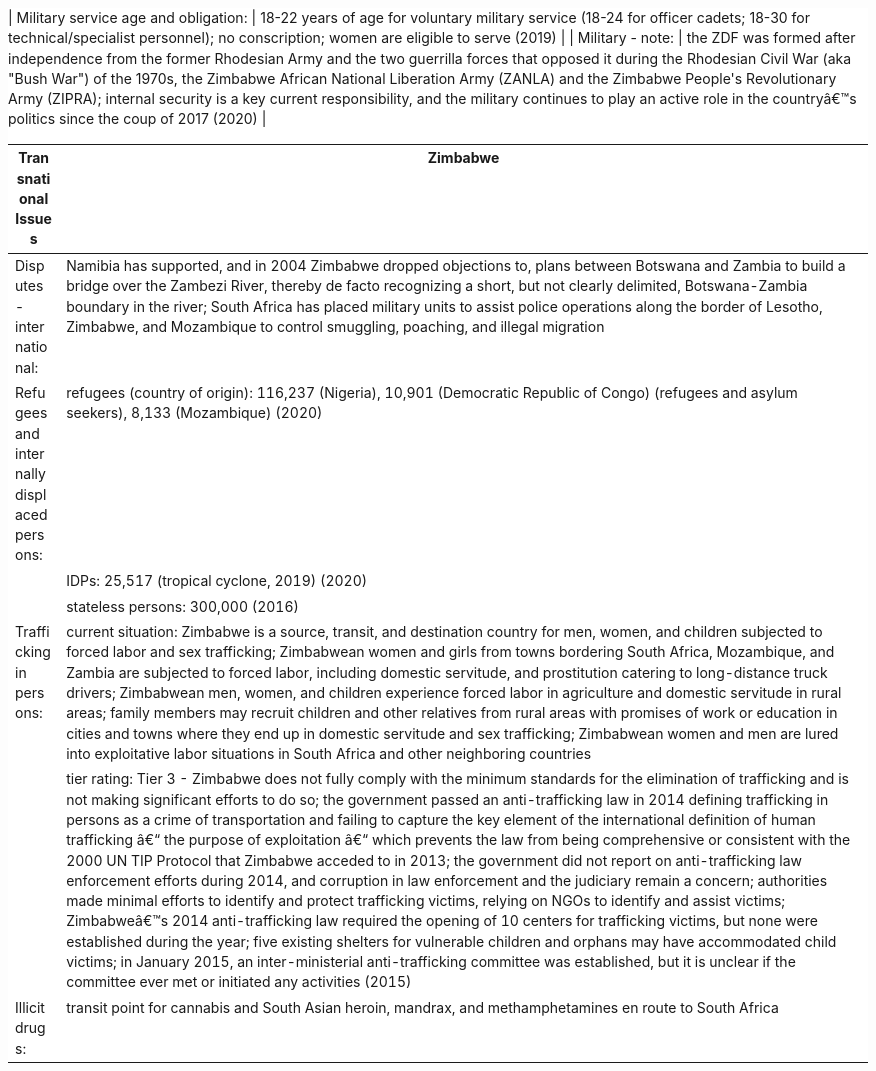 | Military service age and obligation: | 18-22 years of age for voluntary military service (18-24 for officer cadets; 18-30 for technical/specialist personnel); no conscription; women are eligible to serve (2019) |
| Military - note: | the ZDF was formed after independence from the former Rhodesian Army and the two guerrilla forces that opposed it during the Rhodesian Civil War (aka "Bush War") of the 1970s, the Zimbabwe African National Liberation Army (ZANLA) and the Zimbabwe People's Revolutionary Army (ZIPRA); internal security is a key current responsibility, and the military continues to play an active role in the countryâ€™s politics since the coup of 2017 (2020) |

| Transnational Issues | Zimbabwe |
| --- | --- |
| Disputes - international: | Namibia has supported, and in 2004 Zimbabwe dropped objections to, plans between Botswana and Zambia to build a bridge over the Zambezi River, thereby de facto recognizing a short, but not clearly delimited, Botswana-Zambia boundary in the river; South Africa has placed military units to assist police operations along the border of Lesotho, Zimbabwe, and Mozambique to control smuggling, poaching, and illegal migration |
| Refugees and internally displaced persons: | refugees (country of origin): 116,237 (Nigeria), 10,901 (Democratic Republic of Congo) (refugees and asylum seekers), 8,133 (Mozambique) (2020) |
| | IDPs: 25,517 (tropical cyclone, 2019) (2020) |
| | stateless persons: 300,000 (2016) |
| Trafficking in persons: | current situation: Zimbabwe is a source, transit, and destination country for men, women, and children subjected to forced labor and sex trafficking; Zimbabwean women and girls from towns bordering South Africa, Mozambique, and Zambia are subjected to forced labor, including domestic servitude, and prostitution catering to long-distance truck drivers; Zimbabwean men, women, and children experience forced labor in agriculture and domestic servitude in rural areas; family members may recruit children and other relatives from rural areas with promises of work or education in cities and towns where they end up in domestic servitude and sex trafficking; Zimbabwean women and men are lured into exploitative labor situations in South Africa and other neighboring countries |
| | tier rating: Tier 3 - Zimbabwe does not fully comply with the minimum standards for the elimination of trafficking and is not making significant efforts to do so; the government passed an anti-trafficking law in 2014 defining trafficking in persons as a crime of transportation and failing to capture the key element of the international definition of human trafficking â€“ the purpose of exploitation â€“ which prevents the law from being comprehensive or consistent with the 2000 UN TIP Protocol that Zimbabwe acceded to in 2013; the government did not report on anti-trafficking law enforcement efforts during 2014, and corruption in law enforcement and the judiciary remain a concern; authorities made minimal efforts to identify and protect trafficking victims, relying on NGOs to identify and assist victims; Zimbabweâ€™s 2014 anti-trafficking law required the opening of 10 centers for trafficking victims, but none were established during the year; five existing shelters for vulnerable children and orphans may have accommodated child victims; in January 2015, an inter-ministerial anti-trafficking committee was established, but it is unclear if the committee ever met or initiated any activities (2015) |
| Illicit drugs: | transit point for cannabis and South Asian heroin, mandrax, and methamphetamines en route to South Africa |
